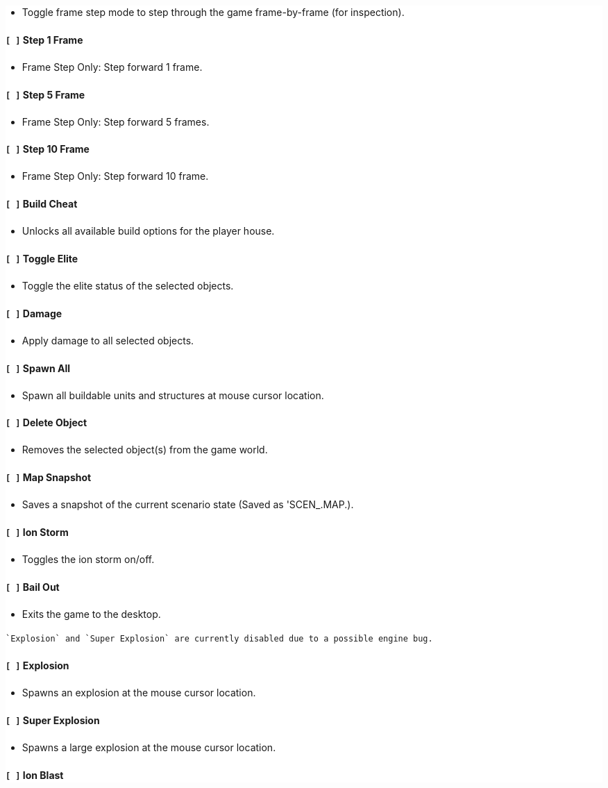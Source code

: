 - Toggle frame step mode to step through the game frame-by-frame (for inspection).

#### `[ ]` Step 1 Frame

- Frame Step Only: Step forward 1 frame.

#### `[ ]` Step 5 Frame

- Frame Step Only: Step forward 5 frames.

#### `[ ]` Step 10 Frame

- Frame Step Only: Step forward 10 frame.

#### `[ ]` Build Cheat

- Unlocks all available build options for the player house.

#### `[ ]` Toggle Elite

- Toggle the elite status of the selected objects.

#### `[ ]` Damage

- Apply damage to all selected objects.

#### `[ ]` Spawn All

- Spawn all buildable units and structures at mouse cursor location.

#### `[ ]` Delete Object

- Removes the selected object(s) from the game world.

#### `[ ]` Map Snapshot

- Saves a snapshot of the current scenario state (Saved as 'SCEN_<date-time>.MAP.).

#### `[ ]` Ion Storm

- Toggles the ion storm on/off.

#### `[ ]` Bail Out

- Exits the game to the desktop.

```{note}
`Explosion` and `Super Explosion` are currently disabled due to a possible engine bug.
```

#### `[ ]` Explosion

- Spawns an explosion at the mouse cursor location.

#### `[ ]` Super Explosion

- Spawns a large explosion at the mouse cursor location.

#### `[ ]` Ion Blast
